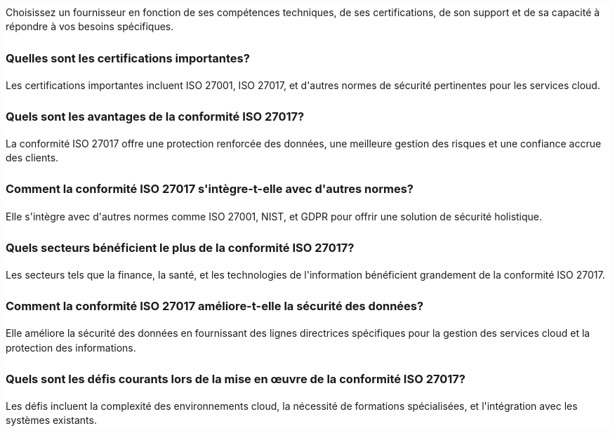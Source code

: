 Choisissez un fournisseur en fonction de ses compétences techniques, de ses certifications, de son support et de sa capacité à répondre à vos besoins spécifiques.

### Quelles sont les certifications importantes?

Les certifications importantes incluent ISO 27001, ISO 27017, et d'autres normes de sécurité pertinentes pour les services cloud.

### Quels sont les avantages de la conformité ISO 27017?

La conformité ISO 27017 offre une protection renforcée des données, une meilleure gestion des risques et une confiance accrue des clients.

### Comment la conformité ISO 27017 s'intègre-t-elle avec d'autres normes?

Elle s'intègre avec d'autres normes comme ISO 27001, NIST, et GDPR pour offrir une solution de sécurité holistique.

### Quels secteurs bénéficient le plus de la conformité ISO 27017?

Les secteurs tels que la finance, la santé, et les technologies de l'information bénéficient grandement de la conformité ISO 27017.

### Comment la conformité ISO 27017 améliore-t-elle la sécurité des données?

Elle améliore la sécurité des données en fournissant des lignes directrices spécifiques pour la gestion des services cloud et la protection des informations.

### Quels sont les défis courants lors de la mise en œuvre de la conformité ISO 27017?

Les défis incluent la complexité des environnements cloud, la nécessité de formations spécialisées, et l'intégration avec les systèmes existants.
